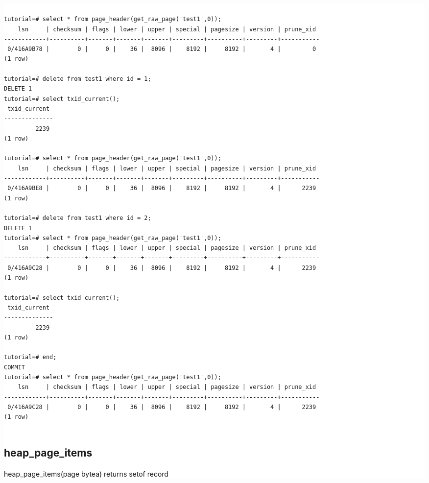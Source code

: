 ```

tutorial=# select * from page_header(get_raw_page('test1',0));
    lsn     | checksum | flags | lower | upper | special | pagesize | version | prune_xid 
------------+----------+-------+-------+-------+---------+----------+---------+-----------
 0/416A9B78 |        0 |     0 |    36 |  8096 |    8192 |     8192 |       4 |         0
(1 row)

tutorial=# delete from test1 where id = 1;
DELETE 1
tutorial=# select txid_current();
 txid_current 
--------------
         2239
(1 row)

tutorial=# select * from page_header(get_raw_page('test1',0));
    lsn     | checksum | flags | lower | upper | special | pagesize | version | prune_xid 
------------+----------+-------+-------+-------+---------+----------+---------+-----------
 0/416A9BE8 |        0 |     0 |    36 |  8096 |    8192 |     8192 |       4 |      2239
(1 row)

tutorial=# delete from test1 where id = 2;
DELETE 1
tutorial=# select * from page_header(get_raw_page('test1',0));
    lsn     | checksum | flags | lower | upper | special | pagesize | version | prune_xid 
------------+----------+-------+-------+-------+---------+----------+---------+-----------
 0/416A9C28 |        0 |     0 |    36 |  8096 |    8192 |     8192 |       4 |      2239
(1 row)

tutorial=# select txid_current();
 txid_current 
--------------
         2239
(1 row)

tutorial=# end;
COMMIT
tutorial=# select * from page_header(get_raw_page('test1',0));
    lsn     | checksum | flags | lower | upper | special | pagesize | version | prune_xid 
------------+----------+-------+-------+-------+---------+----------+---------+-----------
 0/416A9C28 |        0 |     0 |    36 |  8096 |    8192 |     8192 |       4 |      2239
(1 row)


```



## heap_page_items

heap_page_items(page bytea) returns setof record
